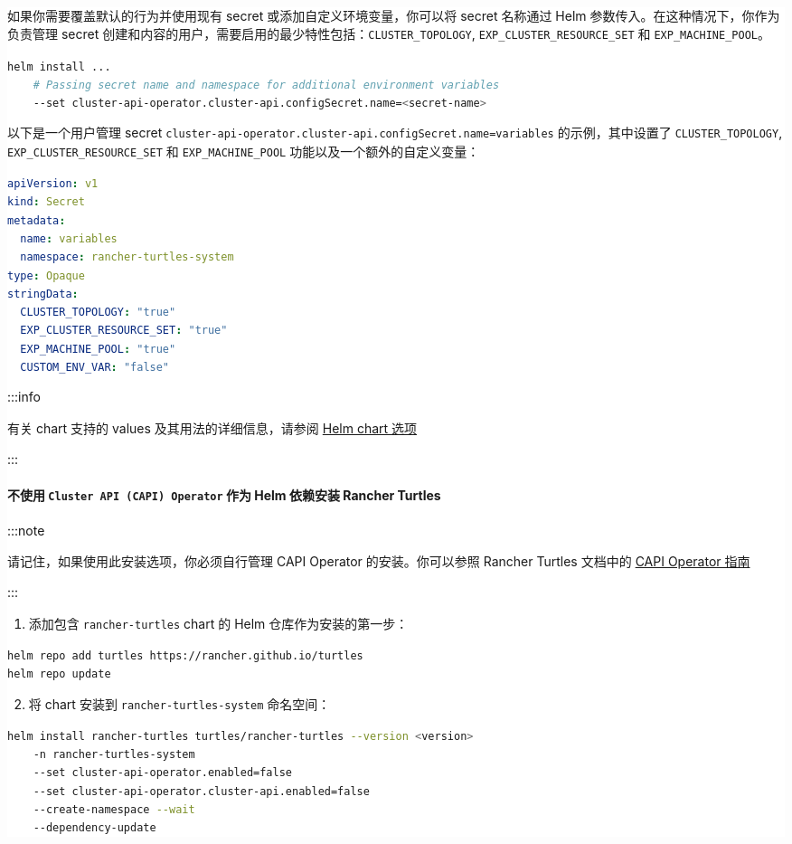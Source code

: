 如果你需要覆盖默认的行为并使用现有 secret 或添加自定义环境变量，你可以将 secret 名称通过 Helm 参数传入。在这种情况下，你作为负责管理 secret 创建和内容的用户，需要启用的最少特性包括：`CLUSTER_TOPOLOGY`, `EXP_CLUSTER_RESOURCE_SET` 和 `EXP_MACHINE_POOL`。

```bash
helm install ...
    # Passing secret name and namespace for additional environment variables
    --set cluster-api-operator.cluster-api.configSecret.name=<secret-name>
```

以下是一个用户管理 secret `cluster-api-operator.cluster-api.configSecret.name=variables` 的示例，其中设置了 `CLUSTER_TOPOLOGY`, `EXP_CLUSTER_RESOURCE_SET` 和 `EXP_MACHINE_POOL` 功能以及一个额外的自定义变量：

```yaml title="secret.yaml"
apiVersion: v1
kind: Secret
metadata:
  name: variables
  namespace: rancher-turtles-system
type: Opaque
stringData:
  CLUSTER_TOPOLOGY: "true"
  EXP_CLUSTER_RESOURCE_SET: "true"
  EXP_MACHINE_POOL: "true"
  CUSTOM_ENV_VAR: "false"
```

:::info

有关 chart 支持的 values 及其用法的详细信息，请参阅 [Helm chart 选项](https://turtles.docs.rancher.com/reference-guides/rancher-turtles-chart/values)

:::

#### 不使用 `Cluster API (CAPI) Operator` 作为 Helm 依赖安装 Rancher Turtles

:::note

请记住，如果使用此安装选项，你必须自行管理 CAPI Operator 的安装。你可以参照 Rancher Turtles 文档中的 [CAPI Operator 指南](https://turtles.docs.rancher.com/contributing/install_capi_operator)

:::

1. 添加包含 `rancher-turtles` chart 的 Helm 仓库作为安装的第一步：

```bash
helm repo add turtles https://rancher.github.io/turtles
helm repo update
```

2. 将 chart 安装到 `rancher-turtles-system` 命名空间：

```bash
helm install rancher-turtles turtles/rancher-turtles --version <version>
    -n rancher-turtles-system
    --set cluster-api-operator.enabled=false
    --set cluster-api-operator.cluster-api.enabled=false
    --create-namespace --wait
    --dependency-update
```
